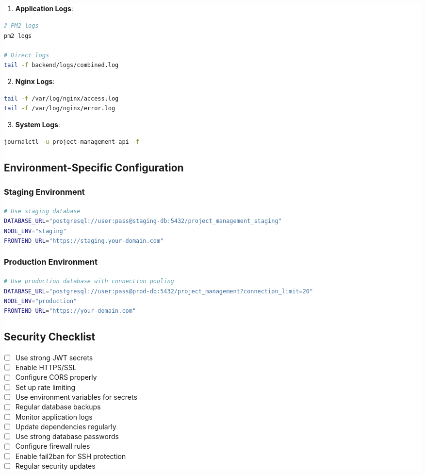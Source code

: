 1. **Application Logs**:
```bash
# PM2 logs
pm2 logs

# Direct logs
tail -f backend/logs/combined.log
```

2. **Nginx Logs**:
```bash
tail -f /var/log/nginx/access.log
tail -f /var/log/nginx/error.log
```

3. **System Logs**:
```bash
journalctl -u project-management-api -f
```

## Environment-Specific Configuration

### Staging Environment
```bash
# Use staging database
DATABASE_URL="postgresql://user:pass@staging-db:5432/project_management_staging"
NODE_ENV="staging"
FRONTEND_URL="https://staging.your-domain.com"
```

### Production Environment
```bash
# Use production database with connection pooling
DATABASE_URL="postgresql://user:pass@prod-db:5432/project_management?connection_limit=20"
NODE_ENV="production"
FRONTEND_URL="https://your-domain.com"
```

## Security Checklist

- [ ] Use strong JWT secrets
- [ ] Enable HTTPS/SSL
- [ ] Configure CORS properly
- [ ] Set up rate limiting
- [ ] Use environment variables for secrets
- [ ] Regular database backups
- [ ] Monitor application logs
- [ ] Update dependencies regularly
- [ ] Use strong database passwords
- [ ] Configure firewall rules
- [ ] Enable fail2ban for SSH protection
- [ ] Regular security updates
